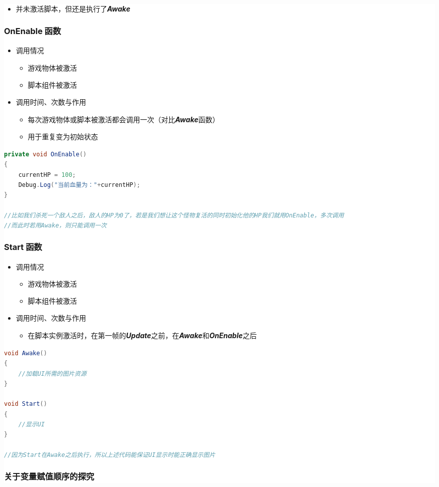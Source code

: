 - 并未激活脚本，但还是执行了***Awake***



### OnEnable 函数

* 调用情况

  + 游戏物体被激活

  + 脚本组件被激活

* 调用时间、次数与作用

  + 每次游戏物体或脚本被激活都会调用一次（对比***Awake***函数）

  + 用于重复变为初始状态

```c#
private void OnEnable()
{
    currentHP = 100;
    Debug.Log("当前血量为："+currentHP);
}

//比如我们杀死一个敌人之后，敌人的HP为0了，若是我们想让这个怪物复活的同时初始化他的HP我们就用OnEnable，多次调用
//而此时若用Awake，则只能调用一次
```



### Start 函数

* 调用情况

  + 游戏物体被激活

  + 脚本组件被激活

* 调用时间、次数与作用
  + 在脚本实例激活时，在第一帧的***Update***之前，在***Awake***和***OnEnable***之后

```c#
void Awake()
{
    //加载UI所需的图片资源
}

void Start()
{
    //显示UI
}

//因为Start在Awake之后执行，所以上述代码能保证UI显示时能正确显示图片
```



### 关于变量赋值顺序的探究
